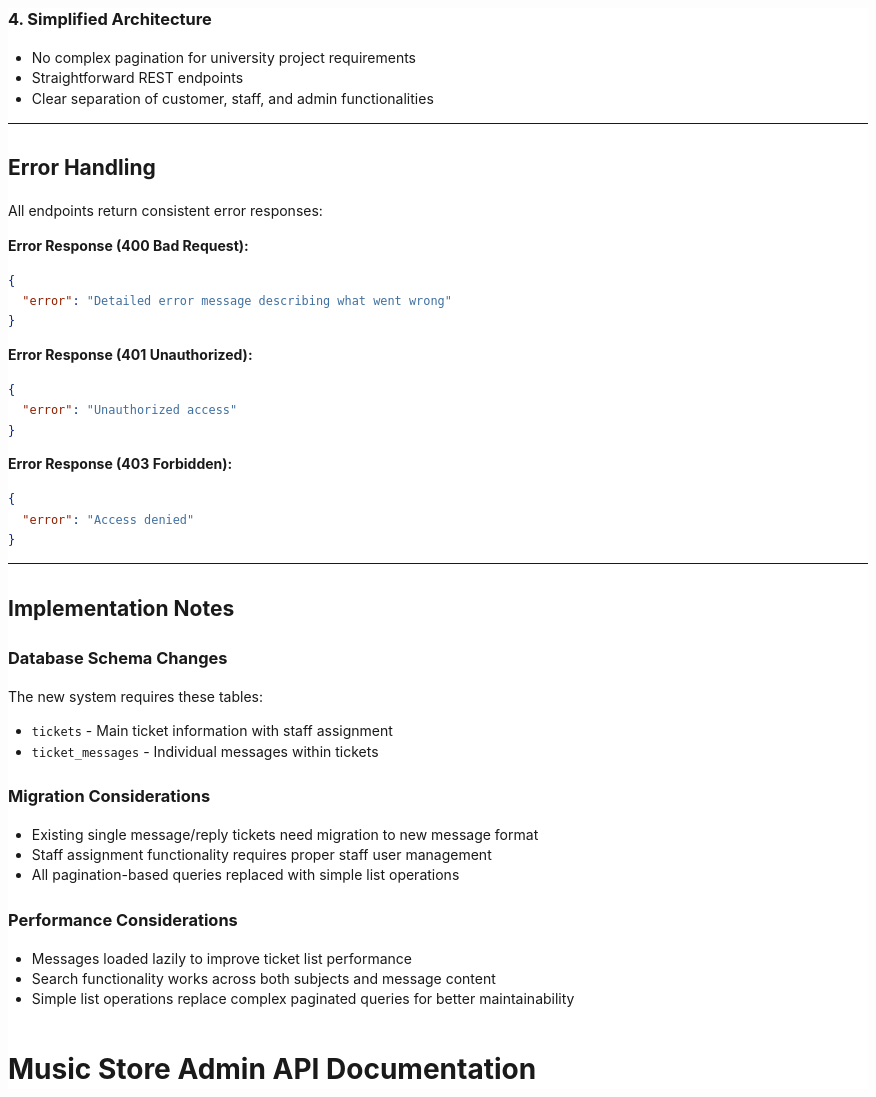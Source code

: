 ### 4. Simplified Architecture
- No complex pagination for university project requirements
- Straightforward REST endpoints
- Clear separation of customer, staff, and admin functionalities

---

## Error Handling

All endpoints return consistent error responses:

**Error Response (400 Bad Request):**
```json
{
  "error": "Detailed error message describing what went wrong"
}
```

**Error Response (401 Unauthorized):**
```json
{
  "error": "Unauthorized access"
}
```

**Error Response (403 Forbidden):**
```json
{
  "error": "Access denied"
}
```

---

## Implementation Notes

### Database Schema Changes
The new system requires these tables:
- `tickets` - Main ticket information with staff assignment
- `ticket_messages` - Individual messages within tickets

### Migration Considerations
- Existing single message/reply tickets need migration to new message format
- Staff assignment functionality requires proper staff user management
- All pagination-based queries replaced with simple list operations

### Performance Considerations
- Messages loaded lazily to improve ticket list performance
- Search functionality works across both subjects and message content
- Simple list operations replace complex paginated queries for better maintainability

# Music Store Admin API Documentation
